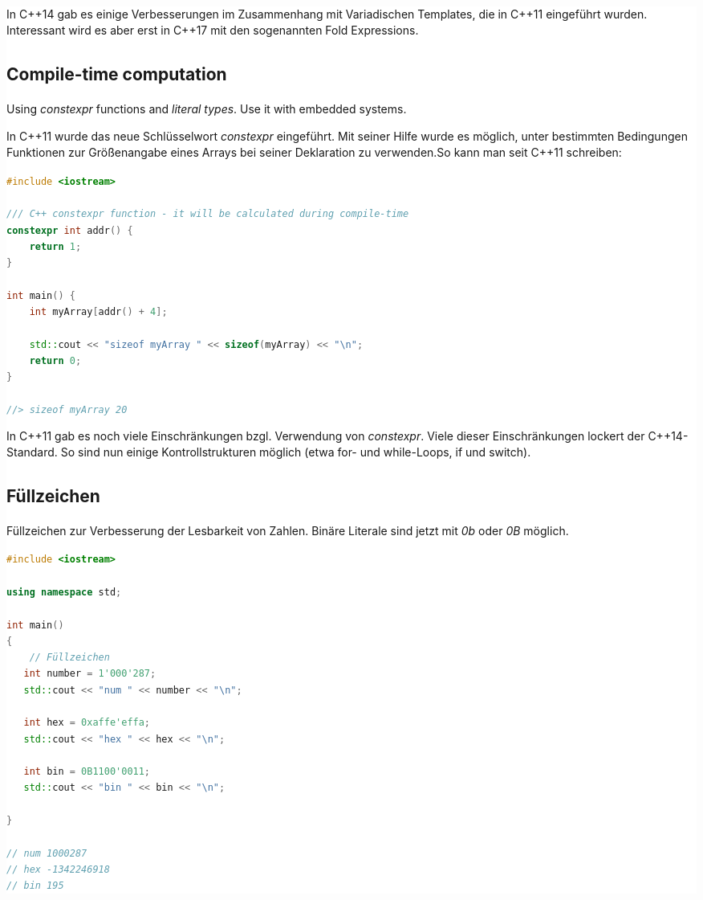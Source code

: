 In C++14 gab es einige Verbesserungen im Zusammenhang mit Variadischen Templates, die in C++11 eingeführt wurden. Interessant wird es aber erst in C++17 mit den sogenannten Fold Expressions. 

## Compile-time computation

Using *constexpr* functions and *literal types*. Use it with embedded systems.

In C++11 wurde das neue Schlüsselwort *constexpr* eingeführt. Mit  seiner Hilfe wurde es möglich, unter bestimmten Bedingungen Funktionen  zur Größenangabe eines Arrays bei seiner Deklaration zu verwenden.So  kann man seit C++11 schreiben:

```c++
#include <iostream>

/// C++ constexpr function - it will be calculated during compile-time
constexpr int addr() {
    return 1; 
}

int main() {
    int myArray[addr() + 4];

    std::cout << "sizeof myArray " << sizeof(myArray) << "\n";
    return 0;    
}

//> sizeof myArray 20
```

In C++11 gab es noch viele Einschränkungen bzgl. Verwendung von *constexpr*. Viele dieser Einschränkungen lockert der C++14-Standard. So  sind nun einige Kontrollstrukturen möglich (etwa for- und while-Loops,  if und switch). 

## Füllzeichen

Füllzeichen zur Verbesserung der Lesbarkeit von Zahlen. Binäre Literale sind jetzt mit *0b* oder *0B* möglich.   

```c++
#include <iostream>

using namespace std;

int main()
{
	// Füllzeichen	   
   int number = 1'000'287; 
   std::cout << "num " << number << "\n"; 
   
   int hex = 0xaffe'effa; 
   std::cout << "hex " << hex << "\n";
   
   int bin = 0B1100'0011; 
   std::cout << "bin " << bin << "\n";
   
}

// num 1000287
// hex -1342246918
// bin 195
```
